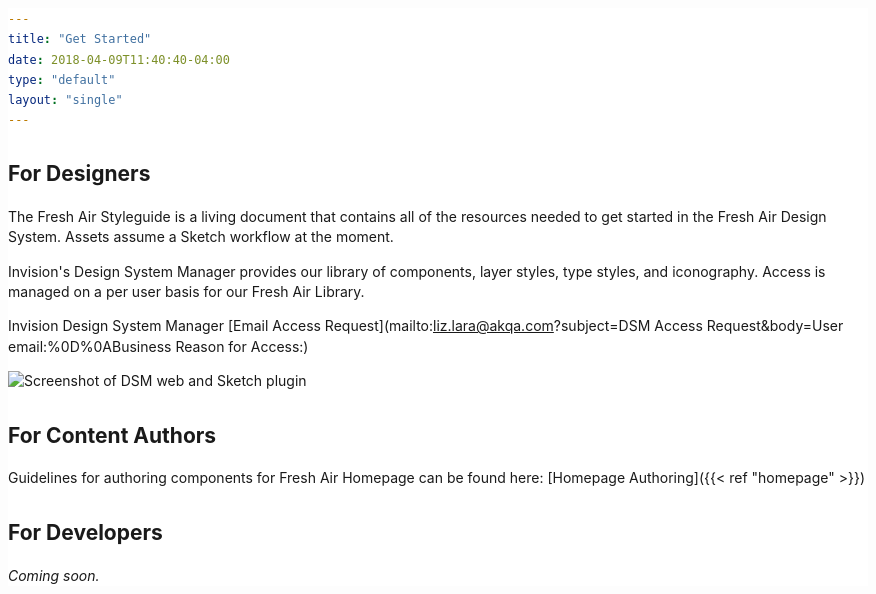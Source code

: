 ```yaml
---
title: "Get Started"
date: 2018-04-09T11:40:40-04:00
type: "default"
layout: "single"
---
```




For Designers
----
The Fresh Air Styleguide is a living document that contains all of the resources needed to get started in the Fresh Air Design System.
Assets assume a Sketch workflow at the moment.

Invision's Design System Manager provides our library of components, layer styles, type styles, and iconography. Access is managed on a per user basis for our Fresh Air Library.

Invision Design System Manager
[Email Access Request](mailto:liz.lara@akqa.com?subject=DSM Access Request&body=User email:%0D%0ABusiness Reason for Access:)

<img class='block' src='../img/get-started/dsm.jpg' alt='Screenshot of DSM web and Sketch plugin' width="100%"/>



For Content Authors
----

Guidelines for authoring components for Fresh Air Homepage can be found here: [Homepage Authoring]({{< ref "homepage" >}})

For Developers
----
*Coming soon.*

